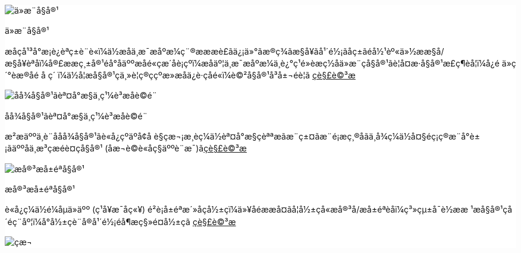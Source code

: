 






![ä»æ¨å§å®¹](/yt/policyandsafety/media/image/yt-policyandsafety-hateful.png)



 ä»æ¨å§å®¹
 


 æåçå¹³å°æ­¡è¿èªç±è¨è«ï¼ä½æåä¸æ¯æåºæ¼ç¨®æææè£ãä¿¡ä»°ãæ®ç¾ãæ§å¥ãå¹´é½¡ãåç±ãéå½¹èº«ä»½ææ§å/æ§å¥èªåï¼å®£ææç¸±å®¹éå°åäººæåé«çæ´åè¡çºï¼æåäº¦ä¸æ¯æåºæ¼ä¸è¿°ç¹é»èæç½åä»æ¨çå§å®¹ãè¦å¤æ·å§å®¹æ­£ç¶èå¦ï¼å¿é ä»ç´°èæ®åé å ç´ ï¼ä½å¦æå§å®¹çä¸»è¦ç®ççºæ»æåä¿è­·çåé«ï¼è©²å§å®¹å³å±¬éè¦ã
 [ç­è§£è©³æ](https://support.google.com/youtube/answer/2801939)








![åå¾å§å®¹ãèª¤å°æ§ä¸­ç¹¼è³æåè©é¨](/yt/policyandsafety/media/image/yt-policyandsafety-spam.png)



 åå¾å§å®¹ãèª¤å°æ§ä¸­ç¹¼è³æåè©é¨
 


 æ²æäººä¸è¨å­åå¾å§å®¹ãè«å¿çºäºå¢å è§çæ¬¡æ¸èç¼ä½èª¤å°æ§çèªªæãæ¨ç±¤ãæ¨é¡æç¸®åãä¸å¾ç¼ä½å¤§éç¡ç®æ¨å°è±¡ãäººåä¸æ³çæéè¤çå§å®¹
 (åæ¬è©è«åç§äººè¨æ¯)ã[ç­è§£è©³æ](https://support.google.com/youtube/answer/2801973)










![æå®³æå±éªå§å®¹](/yt/policyandsafety/media/image/yt-policyandsafety-harmful.png)



 æå®³æå±éªå§å®¹
 


 è«å¿ç¼ä½é¼åµä»äºº (ç¹å¥æ¯åç«¥)
 é²è¡å±éªæ´»åçå½±çï¼ä»¥åéææå¤ãå¦å½±çå«æå®³å/æå±éªèåï¼ç³»çµ±å¯è½ææ ¹æå§å®¹çå´éç¨åº¦ï¼å°å½±çè¨­å®å¹´é½¡éå¶æç§»é¤å½±çã
 [ç­è§£è©³æ](https://support.google.com/youtube/answer/2801964)








![çæ¬](/yt/policyandsafety/media/image/yt-policyandsafety-copyright.png)
